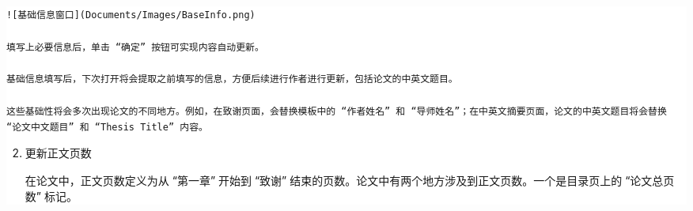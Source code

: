     ![基础信息窗口](Documents/Images/BaseInfo.png)

    填写上必要信息后，单击 “确定” 按钮可实现内容自动更新。

    基础信息填写后，下次打开将会提取之前填写的信息，方便后续进行作者进行更新，包括论文的中英文题目。

    这些基础性将会多次出现论文的不同地方。例如，在致谢页面，会替换模板中的 “作者姓名” 和 “导师姓名”；在中英文摘要页面，论文的中英文题目将会替换 “论文中文题目” 和 “Thesis Title” 内容。

2.  更新正文页数

    在论文中，正文页数定义为从 “第一章” 开始到 “致谢” 结束的页数。论文中有两个地方涉及到正文页数。一个是目录页上的 “论文总页数” 标记。
